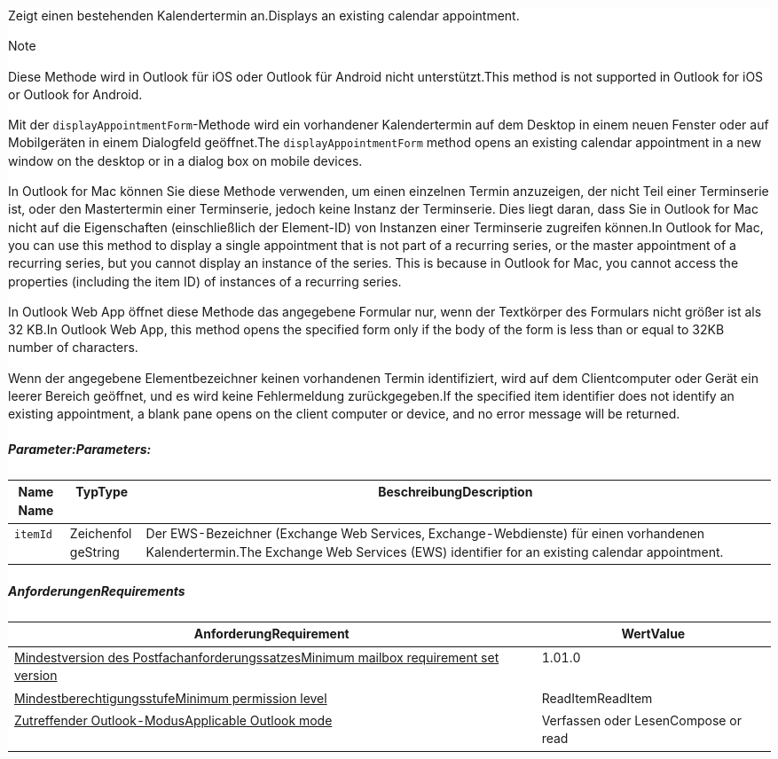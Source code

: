 <span data-ttu-id="e13f4-184">Zeigt einen bestehenden Kalendertermin an.</span><span class="sxs-lookup"><span data-stu-id="e13f4-184">Displays an existing calendar appointment.</span></span>

> [!NOTE]
> <span data-ttu-id="e13f4-185">Diese Methode wird in Outlook für iOS oder Outlook für Android nicht unterstützt.</span><span class="sxs-lookup"><span data-stu-id="e13f4-185">This method is not supported in Outlook for iOS or Outlook for Android.</span></span>

<span data-ttu-id="e13f4-186">Mit der `displayAppointmentForm`-Methode wird ein vorhandener Kalendertermin auf dem Desktop in einem neuen Fenster oder auf Mobilgeräten in einem Dialogfeld geöffnet.</span><span class="sxs-lookup"><span data-stu-id="e13f4-186">The `displayAppointmentForm` method opens an existing calendar appointment in a new window on the desktop or in a dialog box on mobile devices.</span></span>

<span data-ttu-id="e13f4-p106">In Outlook for Mac können Sie diese Methode verwenden, um einen einzelnen Termin anzuzeigen, der nicht Teil einer Terminserie ist, oder den Mastertermin einer Terminserie, jedoch keine Instanz der Terminserie. Dies liegt daran, dass Sie in Outlook for Mac nicht auf die Eigenschaften (einschließlich der Element-ID) von Instanzen einer Terminserie zugreifen können.</span><span class="sxs-lookup"><span data-stu-id="e13f4-p106">In Outlook for Mac, you can use this method to display a single appointment that is not part of a recurring series, or the master appointment of a recurring series, but you cannot display an instance of the series. This is because in Outlook for Mac, you cannot access the properties (including the item ID) of instances of a recurring series.</span></span>

<span data-ttu-id="e13f4-189">In Outlook Web App öffnet diese Methode das angegebene Formular nur, wenn der Textkörper des Formulars nicht größer ist als 32 KB.</span><span class="sxs-lookup"><span data-stu-id="e13f4-189">In Outlook Web App, this method opens the specified form only if the body of the form is less than or equal to 32KB number of characters.</span></span>

<span data-ttu-id="e13f4-190">Wenn der angegebene Elementbezeichner keinen vorhandenen Termin identifiziert, wird auf dem Clientcomputer oder Gerät ein leerer Bereich geöffnet, und es wird keine Fehlermeldung zurückgegeben.</span><span class="sxs-lookup"><span data-stu-id="e13f4-190">If the specified item identifier does not identify an existing appointment, a blank pane opens on the client computer or device, and no error message will be returned.</span></span>

##### <a name="parameters"></a><span data-ttu-id="e13f4-191">Parameter:</span><span class="sxs-lookup"><span data-stu-id="e13f4-191">Parameters:</span></span>

|<span data-ttu-id="e13f4-192">Name</span><span class="sxs-lookup"><span data-stu-id="e13f4-192">Name</span></span>| <span data-ttu-id="e13f4-193">Typ</span><span class="sxs-lookup"><span data-stu-id="e13f4-193">Type</span></span>| <span data-ttu-id="e13f4-194">Beschreibung</span><span class="sxs-lookup"><span data-stu-id="e13f4-194">Description</span></span>|
|---|---|---|
|`itemId`| <span data-ttu-id="e13f4-195">Zeichenfolge</span><span class="sxs-lookup"><span data-stu-id="e13f4-195">String</span></span>|<span data-ttu-id="e13f4-196">Der EWS-Bezeichner (Exchange Web Services, Exchange-Webdienste) für einen vorhandenen Kalendertermin.</span><span class="sxs-lookup"><span data-stu-id="e13f4-196">The Exchange Web Services (EWS) identifier for an existing calendar appointment.</span></span>|

##### <a name="requirements"></a><span data-ttu-id="e13f4-197">Anforderungen</span><span class="sxs-lookup"><span data-stu-id="e13f4-197">Requirements</span></span>

|<span data-ttu-id="e13f4-198">Anforderung</span><span class="sxs-lookup"><span data-stu-id="e13f4-198">Requirement</span></span>| <span data-ttu-id="e13f4-199">Wert</span><span class="sxs-lookup"><span data-stu-id="e13f4-199">Value</span></span>|
|---|---|
|[<span data-ttu-id="e13f4-200">Mindestversion des Postfachanforderungssatzes</span><span class="sxs-lookup"><span data-stu-id="e13f4-200">Minimum mailbox requirement set version</span></span>](/javascript/office/requirement-sets/outlook-api-requirement-sets)| <span data-ttu-id="e13f4-201">1.0</span><span class="sxs-lookup"><span data-stu-id="e13f4-201">1.0</span></span>|
|[<span data-ttu-id="e13f4-202">Mindestberechtigungsstufe</span><span class="sxs-lookup"><span data-stu-id="e13f4-202">Minimum permission level</span></span>](https://docs.microsoft.com/outlook/add-ins/understanding-outlook-add-in-permissions)| <span data-ttu-id="e13f4-203">ReadItem</span><span class="sxs-lookup"><span data-stu-id="e13f4-203">ReadItem</span></span>|
|[<span data-ttu-id="e13f4-204">Zutreffender Outlook-Modus</span><span class="sxs-lookup"><span data-stu-id="e13f4-204">Applicable Outlook mode</span></span>](https://docs.microsoft.com/outlook/add-ins/#extension-points)| <span data-ttu-id="e13f4-205">Verfassen oder Lesen</span><span class="sxs-lookup"><span data-stu-id="e13f4-205">Compose or read</span></span>|
